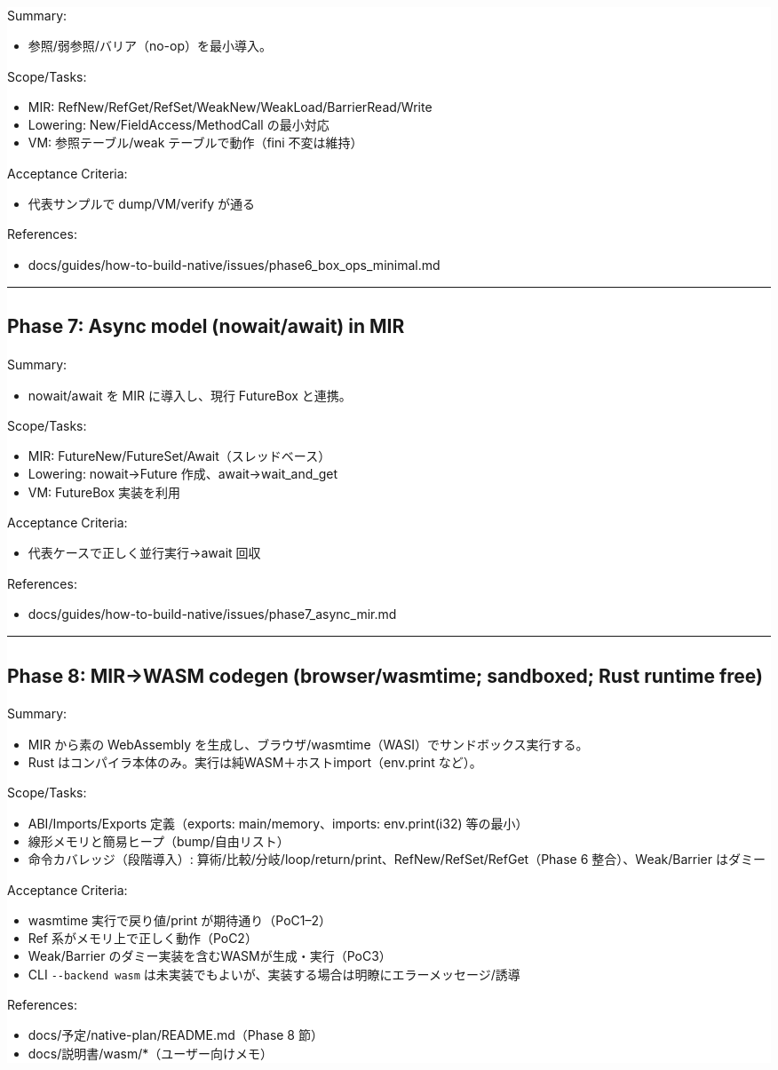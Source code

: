 Summary:
- 参照/弱参照/バリア（no-op）を最小導入。

Scope/Tasks:
- MIR: RefNew/RefGet/RefSet/WeakNew/WeakLoad/BarrierRead/Write
- Lowering: New/FieldAccess/MethodCall の最小対応
- VM: 参照テーブル/weak テーブルで動作（fini 不変は維持）

Acceptance Criteria:
- 代表サンプルで dump/VM/verify が通る

References:
- docs/guides/how-to-build-native/issues/phase6_box_ops_minimal.md

------------------------------------------------------------

## Phase 7: Async model (nowait/await) in MIR

Summary:
- nowait/await を MIR に導入し、現行 FutureBox と連携。

Scope/Tasks:
- MIR: FutureNew/FutureSet/Await（スレッドベース）
- Lowering: nowait→Future 作成、await→wait_and_get
- VM: FutureBox 実装を利用

Acceptance Criteria:
- 代表ケースで正しく並行実行→await 回収

References:
- docs/guides/how-to-build-native/issues/phase7_async_mir.md

------------------------------------------------------------

## Phase 8: MIR→WASM codegen (browser/wasmtime; sandboxed; Rust runtime free)

Summary:
- MIR から素の WebAssembly を生成し、ブラウザ/wasmtime（WASI）でサンドボックス実行する。
- Rust はコンパイラ本体のみ。実行は純WASM＋ホストimport（env.print など）。

Scope/Tasks:
- ABI/Imports/Exports 定義（exports: main/memory、imports: env.print(i32) 等の最小）
- 線形メモリと簡易ヒープ（bump/自由リスト）
- 命令カバレッジ（段階導入）: 算術/比較/分岐/loop/return/print、RefNew/RefSet/RefGet（Phase 6 整合）、Weak/Barrier はダミー

Acceptance Criteria:
- wasmtime 実行で戻り値/print が期待通り（PoC1–2）
- Ref 系がメモリ上で正しく動作（PoC2）
- Weak/Barrier のダミー実装を含むWASMが生成・実行（PoC3）
- CLI `--backend wasm` は未実装でもよいが、実装する場合は明瞭にエラーメッセージ/誘導

References:
- docs/予定/native-plan/README.md（Phase 8 節）
- docs/説明書/wasm/*（ユーザー向けメモ）
